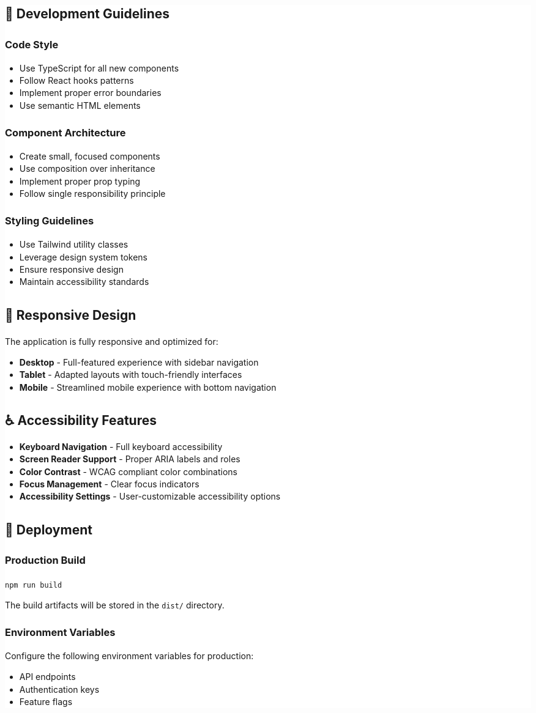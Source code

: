 ## 🔧 Development Guidelines

### Code Style
- Use TypeScript for all new components
- Follow React hooks patterns
- Implement proper error boundaries
- Use semantic HTML elements

### Component Architecture
- Create small, focused components
- Use composition over inheritance
- Implement proper prop typing
- Follow single responsibility principle

### Styling Guidelines
- Use Tailwind utility classes
- Leverage design system tokens
- Ensure responsive design
- Maintain accessibility standards

## 📱 Responsive Design

The application is fully responsive and optimized for:
- **Desktop** - Full-featured experience with sidebar navigation
- **Tablet** - Adapted layouts with touch-friendly interfaces
- **Mobile** - Streamlined mobile experience with bottom navigation

## ♿ Accessibility Features

- **Keyboard Navigation** - Full keyboard accessibility
- **Screen Reader Support** - Proper ARIA labels and roles
- **Color Contrast** - WCAG compliant color combinations
- **Focus Management** - Clear focus indicators
- **Accessibility Settings** - User-customizable accessibility options

## 🚀 Deployment

### Production Build
```bash
npm run build
```

The build artifacts will be stored in the `dist/` directory.

### Environment Variables
Configure the following environment variables for production:
- API endpoints
- Authentication keys
- Feature flags
